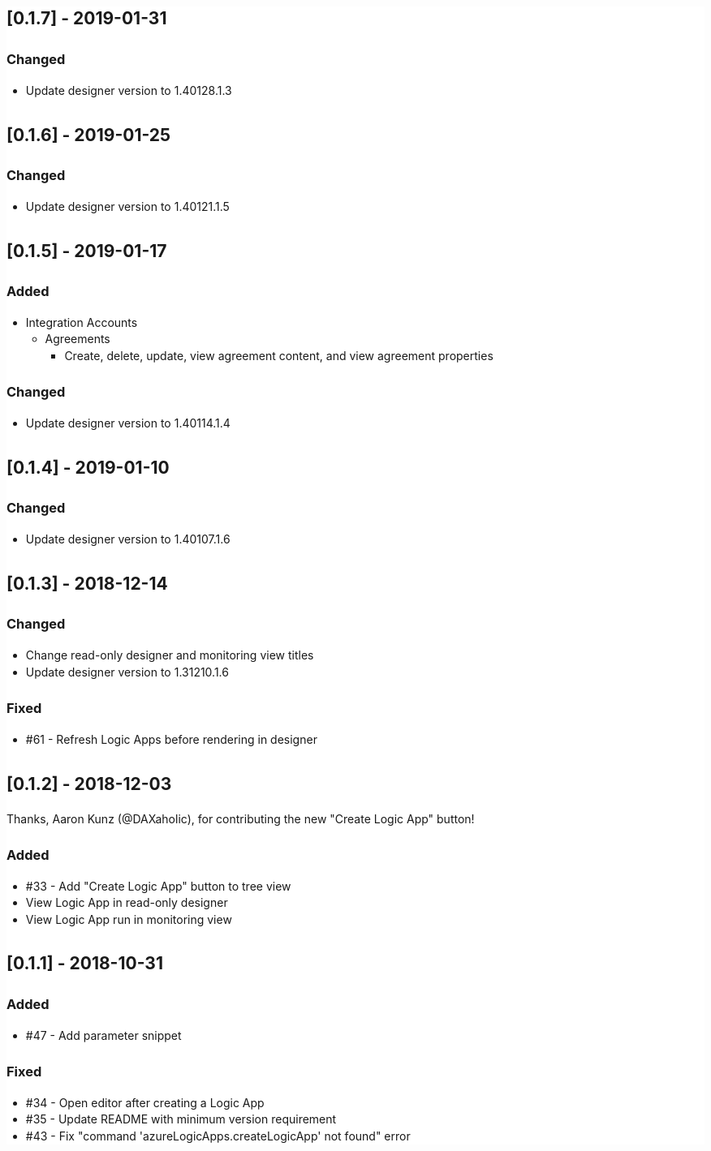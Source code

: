 ## [0.1.7] - 2019-01-31
### Changed
- Update designer version to 1.40128.1.3

## [0.1.6] - 2019-01-25
### Changed
- Update designer version to 1.40121.1.5

## [0.1.5] - 2019-01-17
### Added
- Integration Accounts
  - Agreements
    - Create, delete, update, view agreement content, and view agreement properties

### Changed
- Update designer version to 1.40114.1.4

## [0.1.4] - 2019-01-10
### Changed
- Update designer version to 1.40107.1.6

## [0.1.3] - 2018-12-14
### Changed
- Change read-only designer and monitoring view titles
- Update designer version to 1.31210.1.6

### Fixed
- #61 - Refresh Logic Apps before rendering in designer

## [0.1.2] - 2018-12-03
Thanks, Aaron Kunz (@DAXaholic), for contributing the new "Create Logic App" button!

### Added
- #33 - Add "Create Logic App" button to tree view
- View Logic App in read-only designer
- View Logic App run in monitoring view

## [0.1.1] - 2018-10-31
### Added
- #47 - Add parameter snippet

### Fixed
- #34 - Open editor after creating a Logic App
- #35 - Update README with minimum version requirement
- #43 - Fix "command 'azureLogicApps.createLogicApp' not found" error

